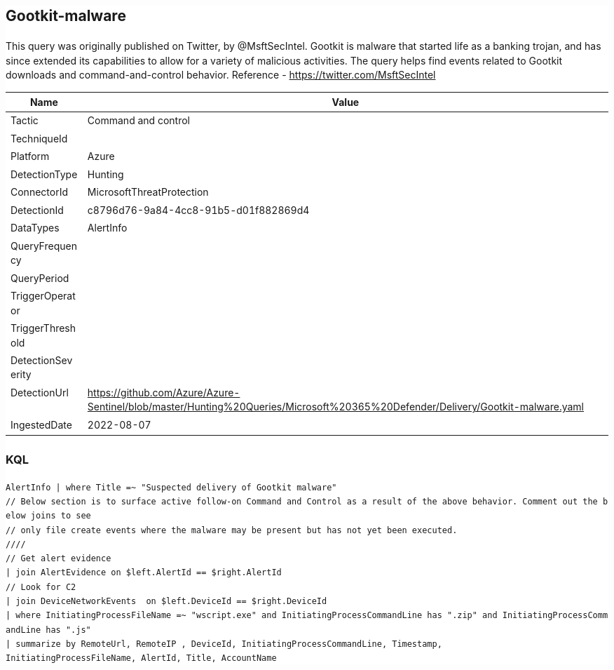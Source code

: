 ## Gootkit-malware

This query was originally published on Twitter, by @MsftSecIntel.
Gootkit is malware that started life as a banking trojan, and has since extended its capabilities to allow for a variety of malicious activities.
The query helps find events related to Gootkit downloads and command-and-control behavior.
Reference - https://twitter.com/MsftSecIntel

|Name | Value |
| --- | --- |
|Tactic | Command and control|
|TechniqueId | |
|Platform | Azure|
|DetectionType | Hunting |
|ConnectorId | MicrosoftThreatProtection |
|DetectionId | c8796d76-9a84-4cc8-91b5-d01f882869d4 |
|DataTypes | AlertInfo |
|QueryFrequency |  |
|QueryPeriod |  |
|TriggerOperator |  |
|TriggerThreshold |  |
|DetectionSeverity |  |
|DetectionUrl | https://github.com/Azure/Azure-Sentinel/blob/master/Hunting%20Queries/Microsoft%20365%20Defender/Delivery/Gootkit-malware.yaml |
|IngestedDate | 2022-08-07 |

### KQL
```kql
AlertInfo | where Title =~ "Suspected delivery of Gootkit malware"
// Below section is to surface active follow-on Command and Control as a result of the above behavior. Comment out the below joins to see
// only file create events where the malware may be present but has not yet been executed.
////
// Get alert evidence
| join AlertEvidence on $left.AlertId == $right.AlertId
// Look for C2
| join DeviceNetworkEvents  on $left.DeviceId == $right.DeviceId
| where InitiatingProcessFileName =~ "wscript.exe" and InitiatingProcessCommandLine has ".zip" and InitiatingProcessCommandLine has ".js"
| summarize by RemoteUrl, RemoteIP , DeviceId, InitiatingProcessCommandLine, Timestamp, 
InitiatingProcessFileName, AlertId, Title, AccountName

```
